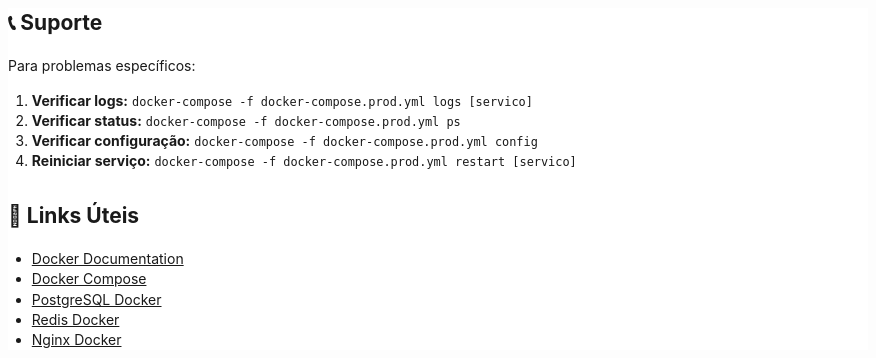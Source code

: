 ## 📞 Suporte

Para problemas específicos:

1. **Verificar logs:** `docker-compose -f docker-compose.prod.yml logs [servico]`
2. **Verificar status:** `docker-compose -f docker-compose.prod.yml ps`
3. **Verificar configuração:** `docker-compose -f docker-compose.prod.yml config`
4. **Reiniciar serviço:** `docker-compose -f docker-compose.prod.yml restart [servico]`

## 🔗 Links Úteis

- [Docker Documentation](https://docs.docker.com/)
- [Docker Compose](https://docs.docker.com/compose/)
- [PostgreSQL Docker](https://hub.docker.com/_/postgres)
- [Redis Docker](https://hub.docker.com/_/redis)
- [Nginx Docker](https://hub.docker.com/_/nginx)
